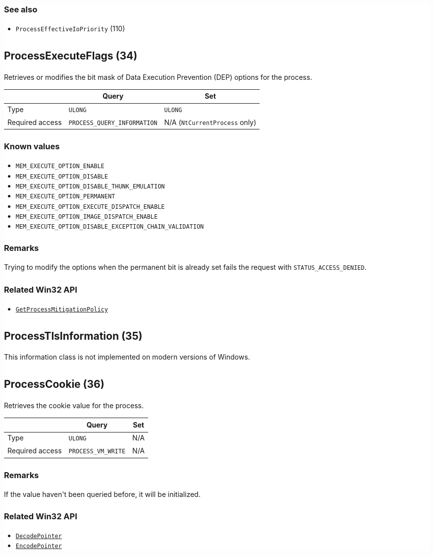 ### See also
 - `ProcessEffectiveIoPriority` (110)

## ProcessExecuteFlags (34)
Retrieves or modifies the bit mask of Data Execution Prevention (DEP) options for the process.

|                 | Query                       | Set
| --------------- | --------------------------- | ---
| Type            | `ULONG`                     | `ULONG`
| Required access | `PROCESS_QUERY_INFORMATION` | N/A (`NtCurrentProcess` only)

### Known values
 - `MEM_EXECUTE_OPTION_ENABLE`
 - `MEM_EXECUTE_OPTION_DISABLE`
 - `MEM_EXECUTE_OPTION_DISABLE_THUNK_EMULATION`
 - `MEM_EXECUTE_OPTION_PERMANENT`
 - `MEM_EXECUTE_OPTION_EXECUTE_DISPATCH_ENABLE`
 - `MEM_EXECUTE_OPTION_IMAGE_DISPATCH_ENABLE`
 - `MEM_EXECUTE_OPTION_DISABLE_EXCEPTION_CHAIN_VALIDATION`

### Remarks
Trying to modify the options when the permanent bit is already set fails the request with `STATUS_ACCESS_DENIED`.

### Related Win32 API
 - [`GetProcessMitigationPolicy`](https://learn.microsoft.com/en-us/windows/win32/api/processthreadsapi/nf-processthreadsapi-getprocessmitigationpolicy)

## ProcessTlsInformation (35)
This information class is not implemented on modern versions of Windows.

## ProcessCookie (36)
Retrieves the cookie value for the process.

|                 | Query              | Set
| --------------- | ------------------ | ---
| Type            | `ULONG`            | N/A
| Required access | `PROCESS_VM_WRITE` | N/A

### Remarks
If the value haven't been queried before, it will be initialized.

### Related Win32 API
 - [`DecodePointer`](https://learn.microsoft.com/en-us/previous-versions/bb432242(v%3Dvs.85))
 - [`EncodePointer`](https://learn.microsoft.com/en-us/previous-versions/bb432254(v=vs.85))
